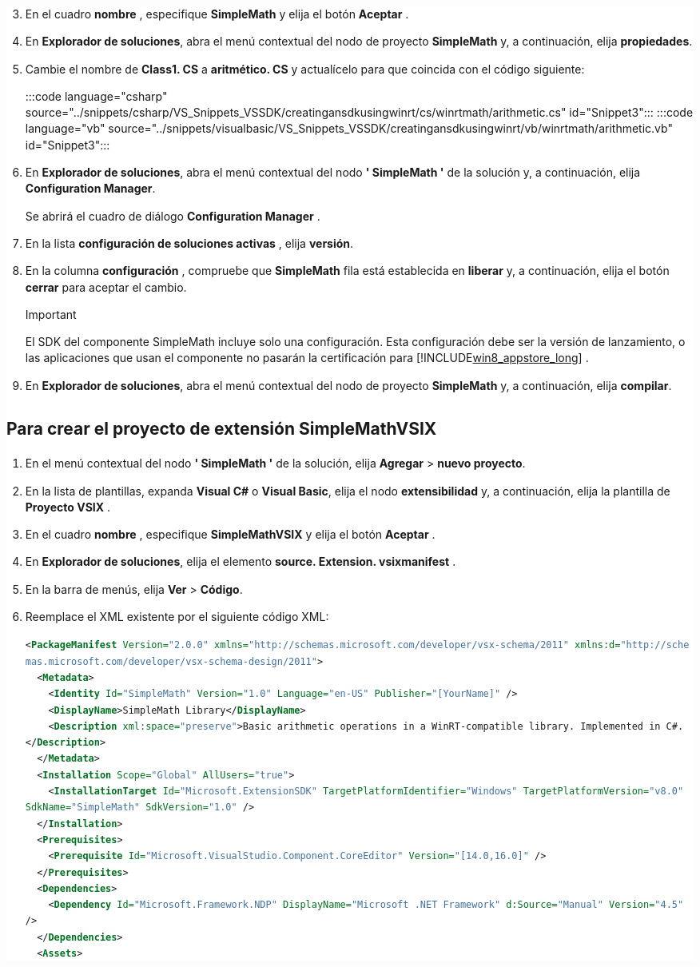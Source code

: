3. En el cuadro **nombre** , especifique **SimpleMath** y elija el botón **Aceptar** .

4. En **Explorador de soluciones**, abra el menú contextual del nodo de proyecto **SimpleMath** y, a continuación, elija **propiedades**.

5. Cambie el nombre de **Class1. CS** a **aritmético. CS** y actualícelo para que coincida con el código siguiente:

    :::code language="csharp" source="../snippets/csharp/VS_Snippets_VSSDK/creatingansdkusingwinrt/cs/winrtmath/arithmetic.cs" id="Snippet3":::
    :::code language="vb" source="../snippets/visualbasic/VS_Snippets_VSSDK/creatingansdkusingwinrt/vb/winrtmath/arithmetic.vb" id="Snippet3":::

6. En **Explorador de soluciones**, abra el menú contextual del nodo **' SimpleMath '** de la solución y, a continuación, elija **Configuration Manager**.

    Se abrirá el cuadro de diálogo **Configuration Manager** .

7. En la lista **configuración de soluciones activas** , elija **versión**.

8. En la columna **configuración** , compruebe que **SimpleMath** fila está establecida en **liberar** y, a continuación, elija el botón **cerrar** para aceptar el cambio.

   > [!IMPORTANT]
   > El SDK del componente SimpleMath incluye solo una configuración. Esta configuración debe ser la versión de lanzamiento, o las aplicaciones que usan el componente no pasarán la certificación para [!INCLUDE[win8_appstore_long](../debugger/includes/win8_appstore_long_md.md)] .

9. En **Explorador de soluciones**, abra el menú contextual del nodo de proyecto **SimpleMath** y, a continuación, elija **compilar**.

## <a name="to-create-the-simplemathvsix-extension-project"></a><a name="createVSIX"></a> Para crear el proyecto de extensión SimpleMathVSIX

1. En el menú contextual del nodo **' SimpleMath '** de la solución, elija **Agregar**  >  **nuevo proyecto**.

2. En la lista de plantillas, expanda **Visual C#** o **Visual Basic**, elija el nodo **extensibilidad** y, a continuación, elija la plantilla de **Proyecto VSIX** .

3. En el cuadro **nombre** , especifique **SimpleMathVSIX** y elija el botón **Aceptar** .

4. En **Explorador de soluciones**, elija el elemento **source. Extension. vsixmanifest** .

5. En la barra de menús, elija **Ver** > **Código**.

6. Reemplace el XML existente por el siguiente código XML:

   ```xml
   <PackageManifest Version="2.0.0" xmlns="http://schemas.microsoft.com/developer/vsx-schema/2011" xmlns:d="http://schemas.microsoft.com/developer/vsx-schema-design/2011">
     <Metadata>
       <Identity Id="SimpleMath" Version="1.0" Language="en-US" Publisher="[YourName]" />
       <DisplayName>SimpleMath Library</DisplayName>
       <Description xml:space="preserve">Basic arithmetic operations in a WinRT-compatible library. Implemented in C#.</Description>
     </Metadata>
     <Installation Scope="Global" AllUsers="true">
       <InstallationTarget Id="Microsoft.ExtensionSDK" TargetPlatformIdentifier="Windows" TargetPlatformVersion="v8.0" SdkName="SimpleMath" SdkVersion="1.0" />
     </Installation>
     <Prerequisites>
       <Prerequisite Id="Microsoft.VisualStudio.Component.CoreEditor" Version="[14.0,16.0]" />
     </Prerequisites>
     <Dependencies>
       <Dependency Id="Microsoft.Framework.NDP" DisplayName="Microsoft .NET Framework" d:Source="Manual" Version="4.5" />
     </Dependencies>
     <Assets>
   ```